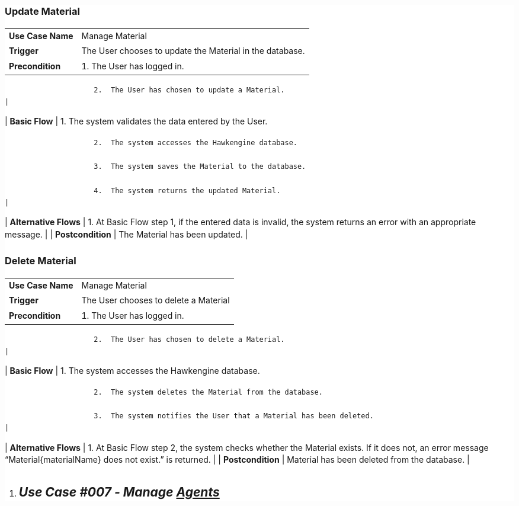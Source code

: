 ###

### Update Material

|                       |                                                                                                                    |
|-----------------------|--------------------------------------------------------------------------------------------------------------------|
| **Use Case Name**     | Manage Material                                                                                                    |
| **Trigger**           | The User chooses to update the Material in the database.                                                           |
| **Precondition**      | 1.  The User has logged in.                                                                                        

                         2.  The User has chosen to update a Material.                                                                       |
| **Basic Flow**        | 1.  The system validates the data entered by the User.                                                             

                         2.  The system accesses the Hawkengine database.                                                                    

                         3.  The system saves the Material to the database.                                                                  

                         4.  The system returns the updated Material.                                                                        |
| **Alternative Flows** | 1.  At Basic Flow step 1, if the entered data is invalid, the system returns an error with an appropriate message. |
| **Postcondition**     | The Material has been updated.                                                                                     |

###

### Delete Material

|                       |                                                                                                                                                                 |
|-----------------------|-----------------------------------------------------------------------------------------------------------------------------------------------------------------|
| **Use Case Name**     | Manage Material                                                                                                                                                 |
| **Trigger**           | The User chooses to delete a Material                                                                                                                           |
| **Precondition**      | 1.  The User has logged in.                                                                                                                                     

                         2.  The User has chosen to delete a Material.                                                                                                                    |
| **Basic Flow**        | 1.  The system accesses the Hawkengine database.                                                                                                                

                         2.  The system deletes the Material from the database.                                                                                                           

                         3.  The system notifies the User that a Material has been deleted.                                                                                               |
| **Alternative Flows** | 1.  At Basic Flow step 2, the system checks whether the Material exists. If it does not, an error message “Material{materialName} does not exist.” is returned. |
| **Postcondition**     | Material has been deleted from the database.                                                                                                                    |

###

1.  *Use Case \#007 -* *Manage* [*Agents*](#manage-agent-007)
    ---------------------------------------------------------
